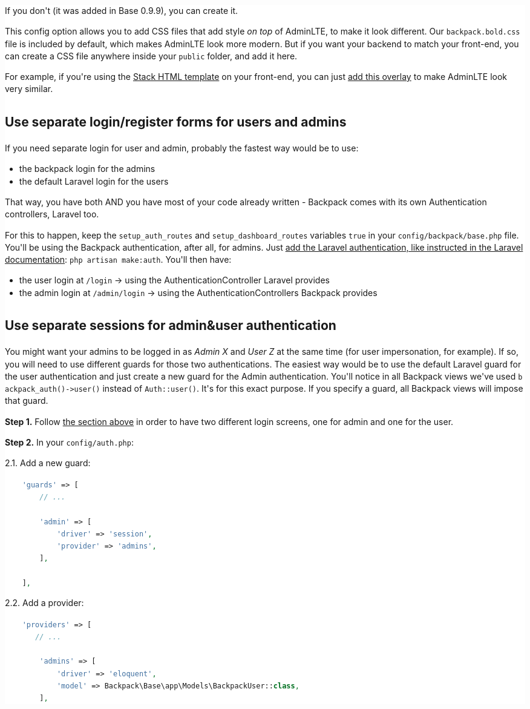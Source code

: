 If you don't (it was added in Base 0.9.9), you can create it.

This config option allows you to add CSS files that add style _on top_ of AdminLTE, to make it look different. Our ```backpack.bold.css``` file is included by default, which makes AdminLTE look more modern. But if you want your backend to match your front-end, you can create a CSS file anywhere inside your ```public``` folder, and add it here.

For example, if you're using the [Stack HTML template](https://themeforest.net/item/stack-multipurpose-html-with-page-builder/19337626?ref=medium_rare) on your front-end, you can just [add this overlay](https://gist.github.com/tabacitu/4f7eae0519e37aef46cbb959b8ab01a9) to make AdminLTE look very similar.

<a name="use-sparate-login-for-users-and-admins"></a>
## Use separate login/register forms for users and admins

If you need separate login for user and admin, probably the fastest way would be to use:
- the backpack login for the admins
- the default Laravel login for the users

That way, you have both AND you have most of your code already written - Backpack comes with its own Authentication controllers, Laravel too. 

For this to happen, keep the ```setup_auth_routes``` and ```setup_dashboard_routes``` variables ```true``` in your ```config/backpack/base.php``` file. You'll be using the Backpack authentication, after all, for admins. Just [add the Laravel authentication, like instructed in the Laravel documentation](https://laravel.com/docs/5.6/authentication#authentication-quickstart): ```php artisan make:auth```. You'll then have:
- the user login at ```/login``` -> using the AuthenticationController Laravel provides
- the admin login at ```/admin/login``` -> using the AuthenticationControllers Backpack provides

<a name="use-separate-sessions-for-admins-and-users"></a>
## Use separate sessions for admin&user authentication

You might want your admins to be logged in as *Admin X* and *User Z* at the same time (for user impersonation, for example). If so, you will need to use different guards for those two authentications. The easiest way would be to use the default Laravel guard for the user authentication and just create a new guard for the Admin authentication. You'll notice in all Backpack views we've used ```backpack_auth()->user()``` instead of ```Auth::user()```. It's for this exact purpose. If you specify a guard, all Backpack views will impose that guard.

**Step 1.** Follow [the section above](#use-sparate-login-for-users-and-admins) in order to have two different login screens, one for admin and one for the user.

**Step 2.** In your ```config/auth.php```:

2.1. Add a new guard:
```php
    'guards' => [
        // ...

        'admin' => [
            'driver' => 'session',
            'provider' => 'admins',
        ],

    ],
```
2.2. Add a provider:
```php
    'providers' => [
       // ...

        'admins' => [
            'driver' => 'eloquent',
            'model' => Backpack\Base\app\Models\BackpackUser::class,
        ],

```